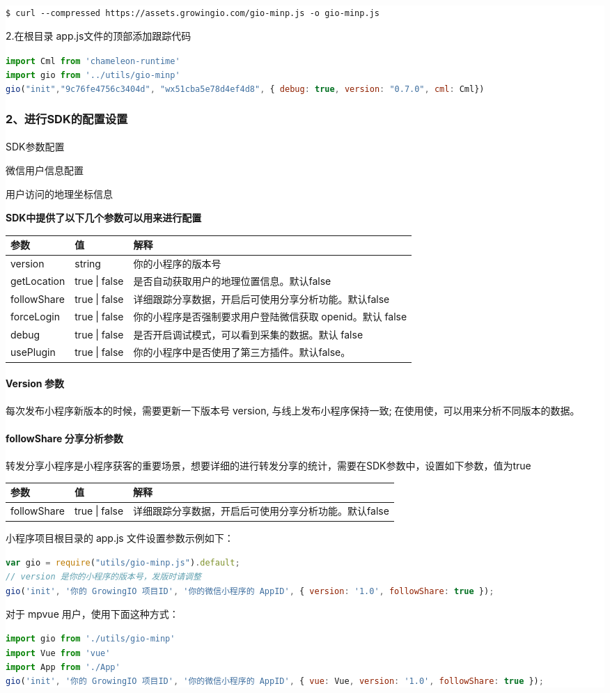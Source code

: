 ```text
$ curl --compressed https://assets.growingio.com/gio-minp.js -o gio-minp.js
```

2.在根目录 app.js文件的顶部添加跟踪代码

```javascript
import Cml from 'chameleon-runtime'
import gio from '../utils/gio-minp'
gio("init","9c76fe4756c3404d", "wx51cba5e78d4ef4d8", { debug: true, version: "0.7.0", cml: Cml})
```

### **2、进行SDK的配置设置**

SDK参数配置

微信用户信息配置

用户访问的地理坐标信息

**SDK中提供了以下几个参数可以用来进行配置**

| 参数 | 值 | 解释 |
| :--- | :--- | :--- |
| version | string | 你的小程序的版本号 |
| getLocation | true \| false | 是否自动获取用户的地理位置信息。默认false |
| followShare | true \| false | 详细跟踪分享数据，开启后可使用分享分析功能。默认false |
| forceLogin | true \| false | 你的小程序是否强制要求用户登陆微信获取 openid。默认 false |
| debug | true \| false | 是否开启调试模式，可以看到采集的数据。默认 false |
| usePlugin | true \| false | 你的小程序中是否使用了第三方插件。默认false。 |

#### Version 参数

每次发布小程序新版本的时候，需要更新一下版本号 version, 与线上发布小程序保持一致; 在使用使，可以用来分析不同版本的数据。

#### followShare 分享分析参数

转发分享小程序是小程序获客的重要场景，想要详细的进行转发分享的统计，需要在SDK参数中，设置如下参数，值为true

| 参数 | 值 | 解释 |
| :--- | :--- | :--- |
| followShare | true \| false | 详细跟踪分享数据，开启后可使用分享分析功能。默认false |

小程序项目根目录的 app.js 文件设置参数示例如下：

```javascript
var gio = require("utils/gio-minp.js").default;
// version 是你的小程序的版本号，发版时请调整
gio('init', '你的 GrowingIO 项目ID', '你的微信小程序的 AppID', { version: '1.0', followShare: true });
```

对于 mpvue 用户，使用下面这种方式：

```javascript
import gio from './utils/gio-minp'
import Vue from 'vue'
import App from './App'
gio('init', '你的 GrowingIO 项目ID', '你的微信小程序的 AppID', { vue: Vue, version: '1.0', followShare: true });
```
